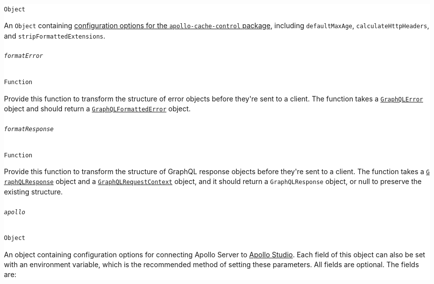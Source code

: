 `Object`
</td>
<td>

An `Object` containing [configuration options for the `apollo-cache-control` package](https://github.com/apollographql/apollo-server/blob/main/packages/apollo-cache-control/src/index.ts#L26-L32), including `defaultMaxAge`, `calculateHttpHeaders`, and `stripFormattedExtensions`.
</td>
</tr>


<tr>
<td>

###### `formatError`

`Function`
</td>
<td>

Provide this function to transform the structure of error objects before they're sent to a client. The function takes a [`GraphQLError`](https://github.com/graphql/graphql-js/blob/main/src/error/GraphQLError.ts) object and should return a [`GraphQLFormattedError`](https://github.com/graphql/graphql-js/blob/main/src/error/formatError.ts#L26) object.
</td>
</tr>

<tr>
<td>

###### `formatResponse`

`Function`
</td>
<td>

Provide this function to transform the structure of GraphQL response objects before they're sent to a client. The function takes a [`GraphQLResponse`](https://github.com/apollographql/apollo-server/blob/main/packages/apollo-server-types/src/index.ts#109-L114) object and a [`GraphQLRequestContext`](https://github.com/apollographql/apollo-server/blob/main/packages/apollo-server-types/src/index.ts#L127-L162) object, and it should return a `GraphQLResponse` object, or null to preserve the existing structure.
</td>
</tr>

<tr>
<td>

###### `apollo`

`Object`
<td>

An object containing configuration options for connecting Apollo Server to [Apollo Studio](https://www.apollographql.com/docs/studio/). Each field of this object can also be set with an environment variable, which is the recommended method of setting these parameters. All fields are optional. The fields are:
